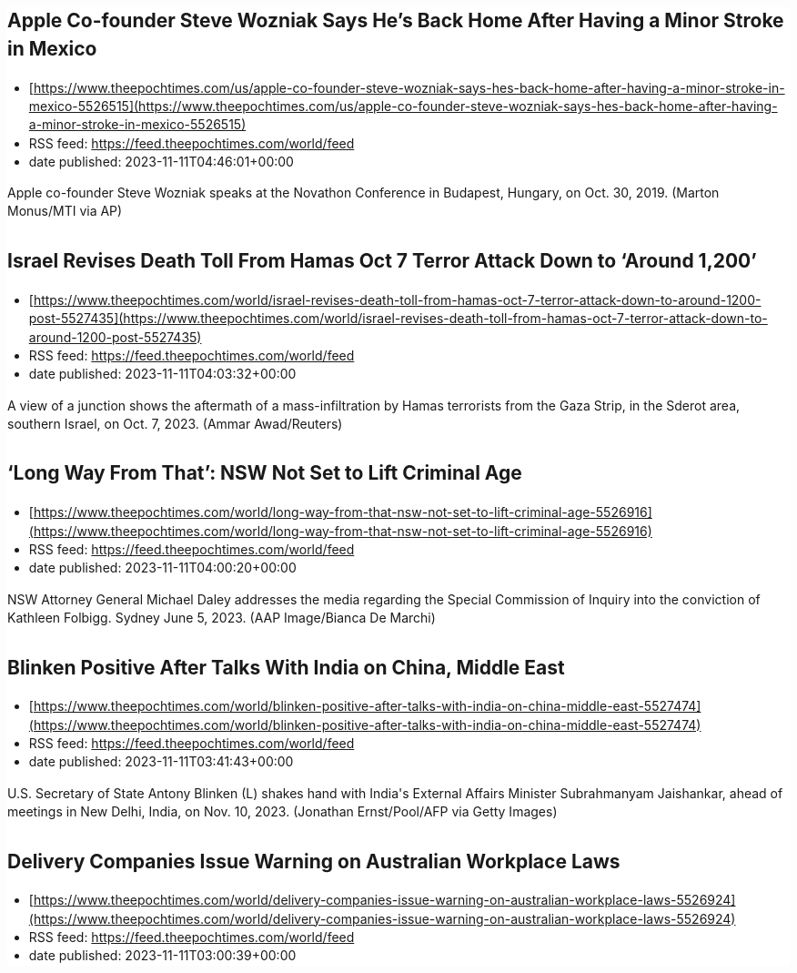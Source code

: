 ## Apple Co-founder Steve Wozniak Says He’s Back Home After Having a Minor Stroke in Mexico
 - [https://www.theepochtimes.com/us/apple-co-founder-steve-wozniak-says-hes-back-home-after-having-a-minor-stroke-in-mexico-5526515](https://www.theepochtimes.com/us/apple-co-founder-steve-wozniak-says-hes-back-home-after-having-a-minor-stroke-in-mexico-5526515)
 - RSS feed: https://feed.theepochtimes.com/world/feed
 - date published: 2023-11-11T04:46:01+00:00

Apple co-founder Steve Wozniak speaks at the Novathon Conference in Budapest, Hungary, on Oct. 30, 2019. (Marton Monus/MTI via AP)

## Israel Revises Death Toll From Hamas Oct 7 Terror Attack Down to ‘Around 1,200’
 - [https://www.theepochtimes.com/world/israel-revises-death-toll-from-hamas-oct-7-terror-attack-down-to-around-1200-post-5527435](https://www.theepochtimes.com/world/israel-revises-death-toll-from-hamas-oct-7-terror-attack-down-to-around-1200-post-5527435)
 - RSS feed: https://feed.theepochtimes.com/world/feed
 - date published: 2023-11-11T04:03:32+00:00

A view of a junction shows the aftermath of a mass-infiltration by Hamas terrorists from the Gaza Strip, in the Sderot area, southern Israel, on Oct. 7, 2023. (Ammar Awad/Reuters)

## ‘Long Way From That’: NSW Not Set to Lift Criminal Age
 - [https://www.theepochtimes.com/world/long-way-from-that-nsw-not-set-to-lift-criminal-age-5526916](https://www.theepochtimes.com/world/long-way-from-that-nsw-not-set-to-lift-criminal-age-5526916)
 - RSS feed: https://feed.theepochtimes.com/world/feed
 - date published: 2023-11-11T04:00:20+00:00

NSW Attorney General Michael Daley addresses the media regarding the Special Commission of Inquiry into the conviction of Kathleen Folbigg. Sydney June 5, 2023. (AAP Image/Bianca De Marchi)

## Blinken Positive After Talks With India on China, Middle East
 - [https://www.theepochtimes.com/world/blinken-positive-after-talks-with-india-on-china-middle-east-5527474](https://www.theepochtimes.com/world/blinken-positive-after-talks-with-india-on-china-middle-east-5527474)
 - RSS feed: https://feed.theepochtimes.com/world/feed
 - date published: 2023-11-11T03:41:43+00:00

U.S. Secretary of State Antony Blinken (L) shakes hand with India's External Affairs Minister Subrahmanyam Jaishankar, ahead of meetings in New Delhi, India, on Nov. 10, 2023. (Jonathan Ernst/Pool/AFP via Getty Images)

## Delivery Companies Issue Warning on Australian Workplace Laws
 - [https://www.theepochtimes.com/world/delivery-companies-issue-warning-on-australian-workplace-laws-5526924](https://www.theepochtimes.com/world/delivery-companies-issue-warning-on-australian-workplace-laws-5526924)
 - RSS feed: https://feed.theepochtimes.com/world/feed
 - date published: 2023-11-11T03:00:39+00:00
